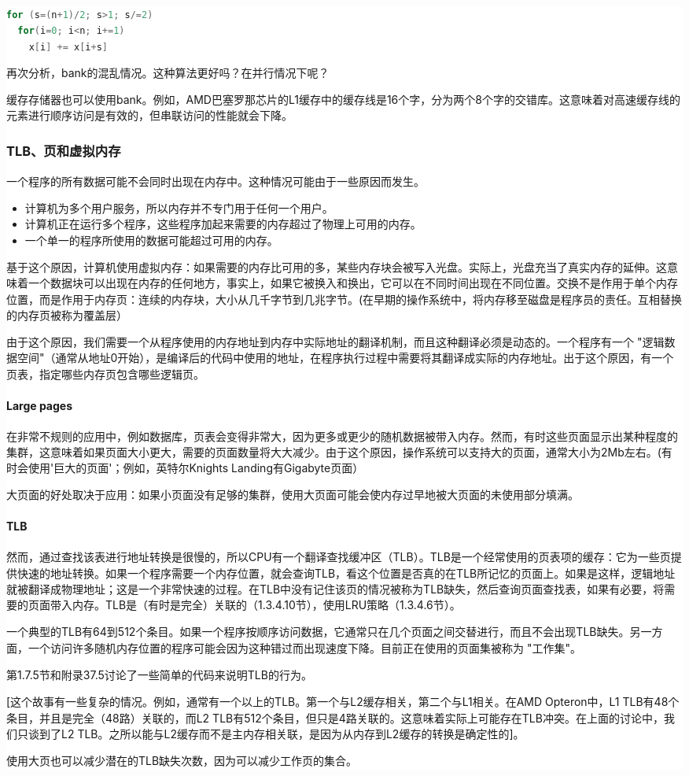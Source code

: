 ```c
for (s=(n+1)/2; s>1; s/=2)
  for(i=0; i<n; i+=1)
    x[i] += x[i+s]
```

再次分析，bank的混乱情况。这种算法更好吗？在并行情况下呢？

缓存存储器也可以使用bank。例如，AMD巴塞罗那芯片的L1缓存中的缓存线是16个字，分为两个8个字的交错库。这意味着对高速缓存线的元素进行顺序访问是有效的，但串联访问的性能就会下降。



### TLB、页和虚拟内存

一个程序的所有数据可能不会同时出现在内存中。这种情况可能由于一些原因而发生。

- 计算机为多个用户服务，所以内存并不专门用于任何一个用户。
- 计算机正在运行多个程序，这些程序加起来需要的内存超过了物理上可用的内存。 
- 一个单一的程序所使用的数据可能超过可用的内存。

基于这个原因，计算机使用虚拟内存：如果需要的内存比可用的多，某些内存块会被写入光盘。实际上，光盘充当了真实内存的延伸。这意味着一个数据块可以出现在内存的任何地方，事实上，如果它被换入和换出，它可以在不同时间出现在不同位置。交换不是作用于单个内存位置，而是作用于内存页：连续的内存块，大小从几千字节到几兆字节。(在早期的操作系统中，将内存移至磁盘是程序员的责任。互相替换的内存页被称为覆盖层）

由于这个原因，我们需要一个从程序使用的内存地址到内存中实际地址的翻译机制，而且这种翻译必须是动态的。一个程序有一个 "逻辑数据空间"（通常从地址0开始），是编译后的代码中使用的地址，在程序执行过程中需要将其翻译成实际的内存地址。出于这个原因，有一个页表，指定哪些内存页包含哪些逻辑页。

#### Large pages

在非常不规则的应用中，例如数据库，页表会变得非常大，因为更多或更少的随机数据被带入内存。然而，有时这些页面显示出某种程度的集群，这意味着如果页面大小更大，需要的页面数量将大大减少。由于这个原因，操作系统可以支持大的页面，通常大小为2Mb左右。(有时会使用'巨大的页面'；例如，英特尔Knights Landing有Gigabyte页面）

大页面的好处取决于应用：如果小页面没有足够的集群，使用大页面可能会使内存过早地被大页面的未使用部分填满。



#### TLB

然而，通过查找该表进行地址转换是很慢的，所以CPU有一个翻译查找缓冲区（TLB）。TLB是一个经常使用的页表项的缓存：它为一些页提供快速的地址转换。如果一个程序需要一个内存位置，就会查询TLB，看这个位置是否真的在TLB所记忆的页面上。如果是这样，逻辑地址就被翻译成物理地址；这是一个非常快速的过程。在TLB中没有记住该页的情况被称为TLB缺失，然后查询页面查找表，如果有必要，将需要的页面带入内存。TLB是（有时是完全）关联的（1.3.4.10节），使用LRU策略（1.3.4.6节）。

一个典型的TLB有64到512个条目。如果一个程序按顺序访问数据，它通常只在几个页面之间交替进行，而且不会出现TLB缺失。另一方面，一个访问许多随机内存位置的程序可能会因为这种错过而出现速度下降。目前正在使用的页面集被称为 "工作集"。

第1.7.5节和附录37.5讨论了一些简单的代码来说明TLB的行为。

[这个故事有一些复杂的情况。例如，通常有一个以上的TLB。第一个与L2缓存相关，第二个与L1相关。在AMD Opteron中，L1 TLB有48个条目，并且是完全（48路）关联的，而L2 TLB有512个条目，但只是4路关联的。这意味着实际上可能存在TLB冲突。在上面的讨论中，我们只谈到了L2 TLB。之所以能与L2缓存而不是主内存相关联，是因为从内存到L2缓存的转换是确定性的]。

使用大页也可以减少潜在的TLB缺失次数，因为可以减少工作页的集合。
